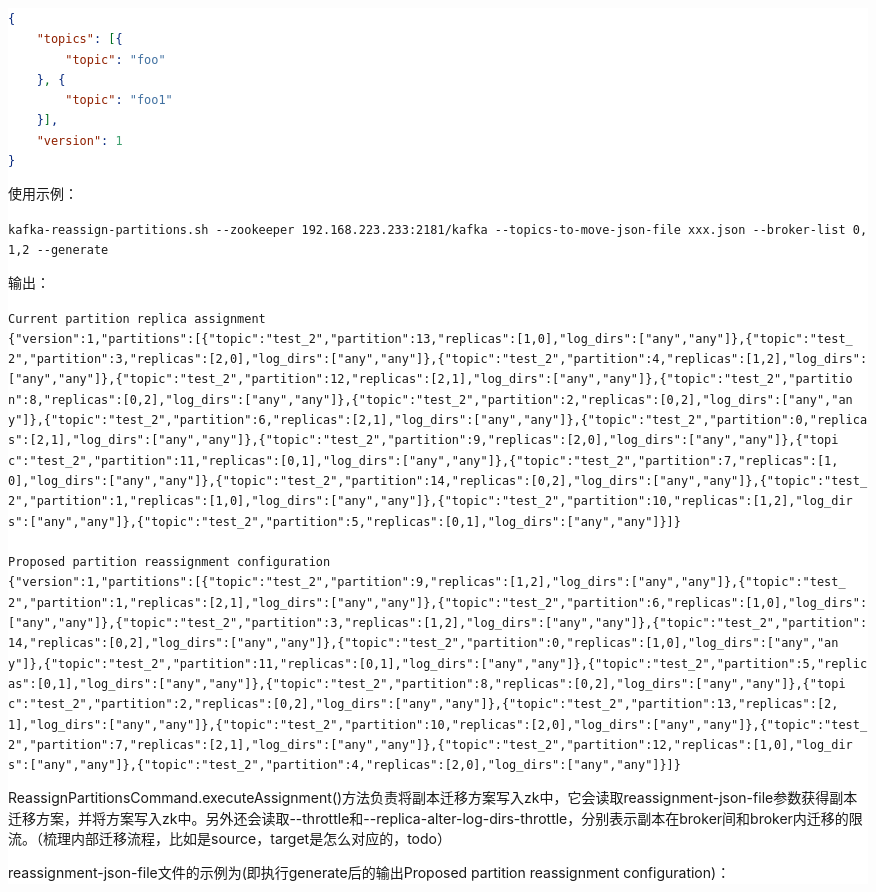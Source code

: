 ```json
{
	"topics": [{
		"topic": "foo"
	}, {
		"topic": "foo1"
	}],
	"version": 1
}
```

使用示例：

```shell
kafka-reassign-partitions.sh --zookeeper 192.168.223.233:2181/kafka --topics-to-move-json-file xxx.json --broker-list 0,1,2 --generate
```

输出：

```shell
Current partition replica assignment
{"version":1,"partitions":[{"topic":"test_2","partition":13,"replicas":[1,0],"log_dirs":["any","any"]},{"topic":"test_2","partition":3,"replicas":[2,0],"log_dirs":["any","any"]},{"topic":"test_2","partition":4,"replicas":[1,2],"log_dirs":["any","any"]},{"topic":"test_2","partition":12,"replicas":[2,1],"log_dirs":["any","any"]},{"topic":"test_2","partition":8,"replicas":[0,2],"log_dirs":["any","any"]},{"topic":"test_2","partition":2,"replicas":[0,2],"log_dirs":["any","any"]},{"topic":"test_2","partition":6,"replicas":[2,1],"log_dirs":["any","any"]},{"topic":"test_2","partition":0,"replicas":[2,1],"log_dirs":["any","any"]},{"topic":"test_2","partition":9,"replicas":[2,0],"log_dirs":["any","any"]},{"topic":"test_2","partition":11,"replicas":[0,1],"log_dirs":["any","any"]},{"topic":"test_2","partition":7,"replicas":[1,0],"log_dirs":["any","any"]},{"topic":"test_2","partition":14,"replicas":[0,2],"log_dirs":["any","any"]},{"topic":"test_2","partition":1,"replicas":[1,0],"log_dirs":["any","any"]},{"topic":"test_2","partition":10,"replicas":[1,2],"log_dirs":["any","any"]},{"topic":"test_2","partition":5,"replicas":[0,1],"log_dirs":["any","any"]}]}

Proposed partition reassignment configuration
{"version":1,"partitions":[{"topic":"test_2","partition":9,"replicas":[1,2],"log_dirs":["any","any"]},{"topic":"test_2","partition":1,"replicas":[2,1],"log_dirs":["any","any"]},{"topic":"test_2","partition":6,"replicas":[1,0],"log_dirs":["any","any"]},{"topic":"test_2","partition":3,"replicas":[1,2],"log_dirs":["any","any"]},{"topic":"test_2","partition":14,"replicas":[0,2],"log_dirs":["any","any"]},{"topic":"test_2","partition":0,"replicas":[1,0],"log_dirs":["any","any"]},{"topic":"test_2","partition":11,"replicas":[0,1],"log_dirs":["any","any"]},{"topic":"test_2","partition":5,"replicas":[0,1],"log_dirs":["any","any"]},{"topic":"test_2","partition":8,"replicas":[0,2],"log_dirs":["any","any"]},{"topic":"test_2","partition":2,"replicas":[0,2],"log_dirs":["any","any"]},{"topic":"test_2","partition":13,"replicas":[2,1],"log_dirs":["any","any"]},{"topic":"test_2","partition":10,"replicas":[2,0],"log_dirs":["any","any"]},{"topic":"test_2","partition":7,"replicas":[2,1],"log_dirs":["any","any"]},{"topic":"test_2","partition":12,"replicas":[1,0],"log_dirs":["any","any"]},{"topic":"test_2","partition":4,"replicas":[2,0],"log_dirs":["any","any"]}]}
```

ReassignPartitionsCommand.executeAssignment()方法负责将副本迁移方案写入zk中，它会读取reassignment-json-file参数获得副本迁移方案，并将方案写入zk中。另外还会读取--throttle和--replica-alter-log-dirs-throttle，分别表示副本在broker间和broker内迁移的限流。（梳理内部迁移流程，比如是source，target是怎么对应的，todo）

reassignment-json-file文件的示例为(即执行generate后的输出Proposed partition reassignment configuration)：
